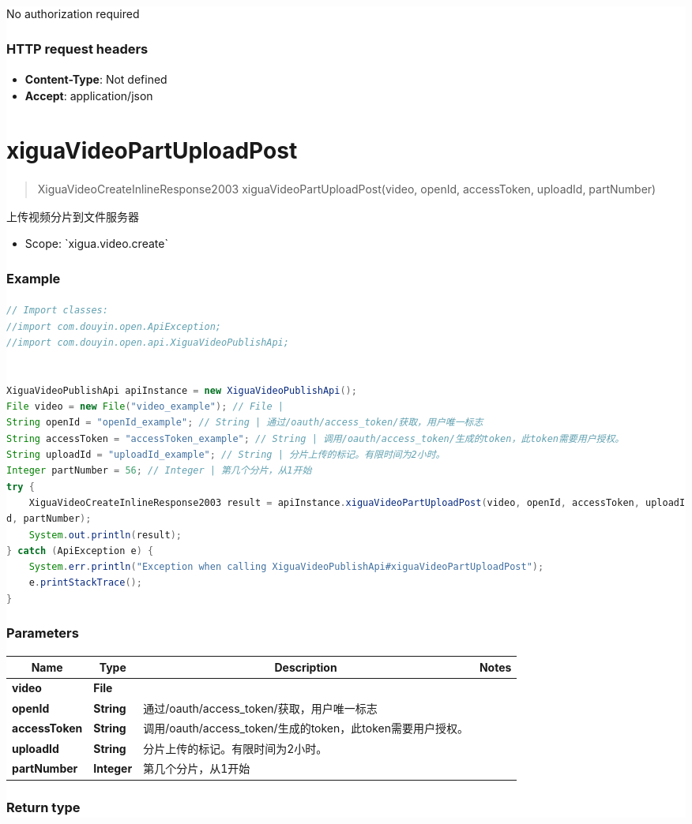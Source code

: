 No authorization required

### HTTP request headers

 - **Content-Type**: Not defined
 - **Accept**: application/json

<a name="xiguaVideoPartUploadPost"></a>
# **xiguaVideoPartUploadPost**
> XiguaVideoCreateInlineResponse2003 xiguaVideoPartUploadPost(video, openId, accessToken, uploadId, partNumber)

上传视频分片到文件服务器

* Scope: &#x60;xigua.video.create&#x60; 

### Example
```java
// Import classes:
//import com.douyin.open.ApiException;
//import com.douyin.open.api.XiguaVideoPublishApi;


XiguaVideoPublishApi apiInstance = new XiguaVideoPublishApi();
File video = new File("video_example"); // File | 
String openId = "openId_example"; // String | 通过/oauth/access_token/获取，用户唯一标志
String accessToken = "accessToken_example"; // String | 调用/oauth/access_token/生成的token，此token需要用户授权。
String uploadId = "uploadId_example"; // String | 分片上传的标记。有限时间为2小时。
Integer partNumber = 56; // Integer | 第几个分片，从1开始 
try {
    XiguaVideoCreateInlineResponse2003 result = apiInstance.xiguaVideoPartUploadPost(video, openId, accessToken, uploadId, partNumber);
    System.out.println(result);
} catch (ApiException e) {
    System.err.println("Exception when calling XiguaVideoPublishApi#xiguaVideoPartUploadPost");
    e.printStackTrace();
}
```

### Parameters

Name | Type | Description  | Notes
------------- | ------------- | ------------- | -------------
 **video** | **File**|  |
 **openId** | **String**| 通过/oauth/access_token/获取，用户唯一标志 |
 **accessToken** | **String**| 调用/oauth/access_token/生成的token，此token需要用户授权。 |
 **uploadId** | **String**| 分片上传的标记。有限时间为2小时。 |
 **partNumber** | **Integer**| 第几个分片，从1开始  |

### Return type
